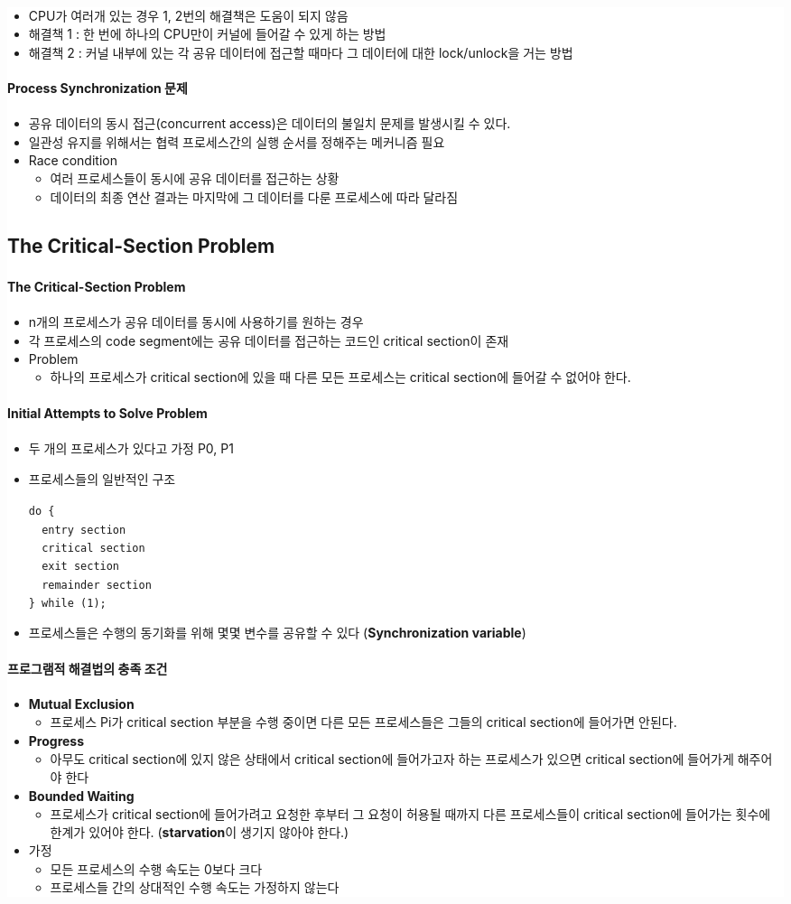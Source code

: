 - CPU가 여러개 있는 경우 1, 2번의 해결책은 도움이 되지 않음 
- 해결책 1 : 한 번에 하나의 CPU만이 커널에 들어갈 수 있게 하는 방법
- 해결책 2 : 커널 내부에 있는 각 공유 데이터에 접근할 때마다 그 데이터에 대한 lock/unlock을 거는 방법



#### Process Synchronization 문제

- 공유 데이터의 동시 접근(concurrent access)은 데이터의 불일치 문제를 발생시킬 수 있다.
- 일관성 유지를 위해서는 협력 프로세스간의 실행 순서를 정해주는 메커니즘 필요
- Race condition
  - 여러 프로세스들이 동시에 공유 데이터를 접근하는 상황
  - 데이터의 최종 연산 결과는 마지막에 그 데이터를 다룬 프로세스에 따라 달라짐



## The Critical-Section Problem

#### The Critical-Section Problem

- n개의 프로세스가 공유 데이터를 동시에 사용하기를 원하는 경우
- 각 프로세스의 code segment에는 공유 데이터를 접근하는 코드인  critical section이 존재
- Problem
  - 하나의 프로세스가 critical section에 있을 때 다른 모든 프로세스는 critical section에 들어갈 수 없어야 한다.



#### Initial Attempts to Solve Problem

- 두 개의 프로세스가 있다고 가정 P0, P1

- 프로세스들의 일반적인 구조

  ```
  do {
  	entry section
  	critical section
  	exit section
  	remainder section
  } while (1);
  ```

- 프로세스들은 수행의 동기화를 위해 몇몇 변수를 공유할 수 있다 (**Synchronization variable**)



#### 프로그램적 해결법의 충족 조건

- **Mutual Exclusion**
  - 프로세스 Pi가 critical section 부분을 수행 중이면 다른 모든 프로세스들은 그들의 critical section에 들어가면 안된다.
- **Progress**
  - 아무도 critical section에 있지 않은 상태에서 critical section에 들어가고자 하는 프로세스가 있으면 critical section에 들어가게 해주어야 한다
- **Bounded Waiting**
  - 프로세스가 critical section에 들어가려고 요청한 후부터 그 요청이 허용될 때까지 다른 프로세스들이 critical section에 들어가는 횟수에 한계가 있어야 한다. (**starvation**이 생기지 않아야 한다.)
- 가정
  - 모든 프로세스의 수행 속도는 0보다 크다
  - 프로세스들 간의 상대적인 수행 속도는 가정하지 않는다
